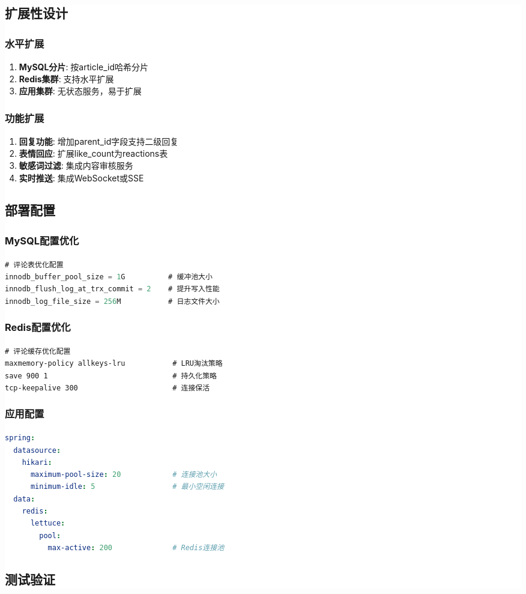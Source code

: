 ## 扩展性设计

### 水平扩展

1. **MySQL分片**: 按article_id哈希分片
2. **Redis集群**: 支持水平扩展
3. **应用集群**: 无状态服务，易于扩展

### 功能扩展

1. **回复功能**: 增加parent_id字段支持二级回复
2. **表情回应**: 扩展like_count为reactions表
3. **敏感词过滤**: 集成内容审核服务
4. **实时推送**: 集成WebSocket或SSE

## 部署配置

### MySQL配置优化

```sql
# 评论表优化配置
innodb_buffer_pool_size = 1G          # 缓冲池大小
innodb_flush_log_at_trx_commit = 2    # 提升写入性能
innodb_log_file_size = 256M           # 日志文件大小
```

### Redis配置优化

```redis
# 评论缓存优化配置
maxmemory-policy allkeys-lru           # LRU淘汰策略
save 900 1                             # 持久化策略
tcp-keepalive 300                      # 连接保活
```

### 应用配置

```yaml
spring:
  datasource:
    hikari:
      maximum-pool-size: 20            # 连接池大小
      minimum-idle: 5                  # 最小空闲连接
  data:
    redis:
      lettuce:
        pool:
          max-active: 200              # Redis连接池
```

## 测试验证
